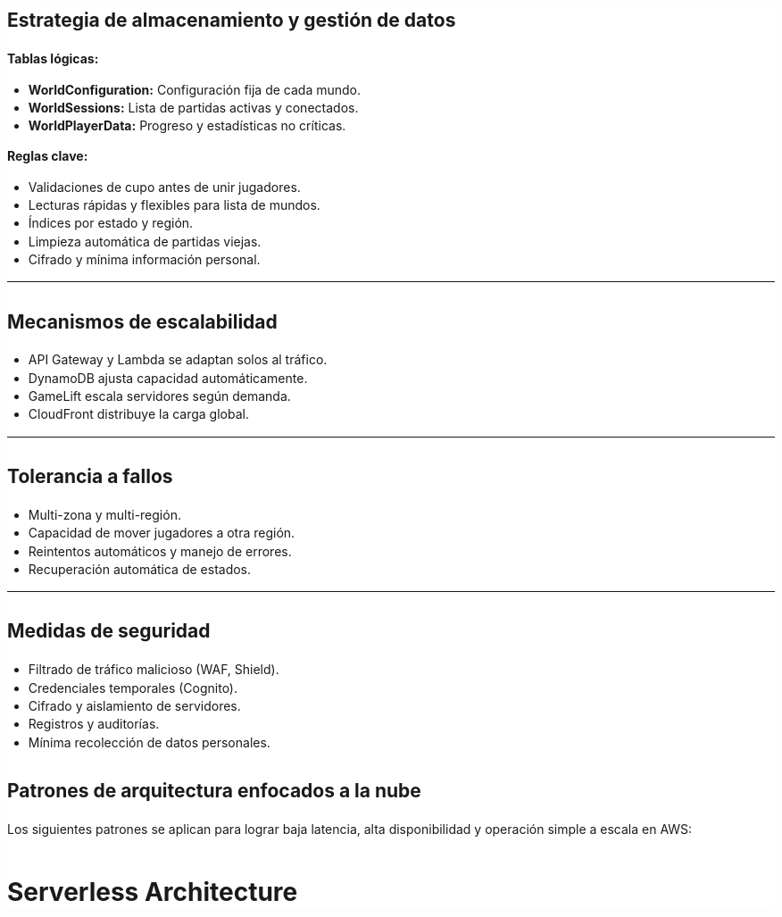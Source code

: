 
## Estrategia de almacenamiento y gestión de datos

**Tablas lógicas:**
- **WorldConfiguration:** Configuración fija de cada mundo.  
- **WorldSessions:** Lista de partidas activas y conectados.  
- **WorldPlayerData:** Progreso y estadísticas no críticas.  

**Reglas clave:**
- Validaciones de cupo antes de unir jugadores.  
- Lecturas rápidas y flexibles para lista de mundos.  
- Índices por estado y región.  
- Limpieza automática de partidas viejas.  
- Cifrado y mínima información personal.  

---

## Mecanismos de escalabilidad

- API Gateway y Lambda se adaptan solos al tráfico.  
- DynamoDB ajusta capacidad automáticamente.  
- GameLift escala servidores según demanda.  
- CloudFront distribuye la carga global.  

---

## Tolerancia a fallos

- Multi-zona y multi-región.  
- Capacidad de mover jugadores a otra región.  
- Reintentos automáticos y manejo de errores.  
- Recuperación automática de estados.  

---

## Medidas de seguridad

- Filtrado de tráfico malicioso (WAF, Shield).  
- Credenciales temporales (Cognito).  
- Cifrado y aislamiento de servidores.  
- Registros y auditorías.  
- Mínima recolección de datos personales.  


## Patrones de arquitectura enfocados a la nube

Los siguientes patrones se aplican para lograr baja latencia, alta disponibilidad y operación simple a escala en AWS:

# Serverless Architecture
